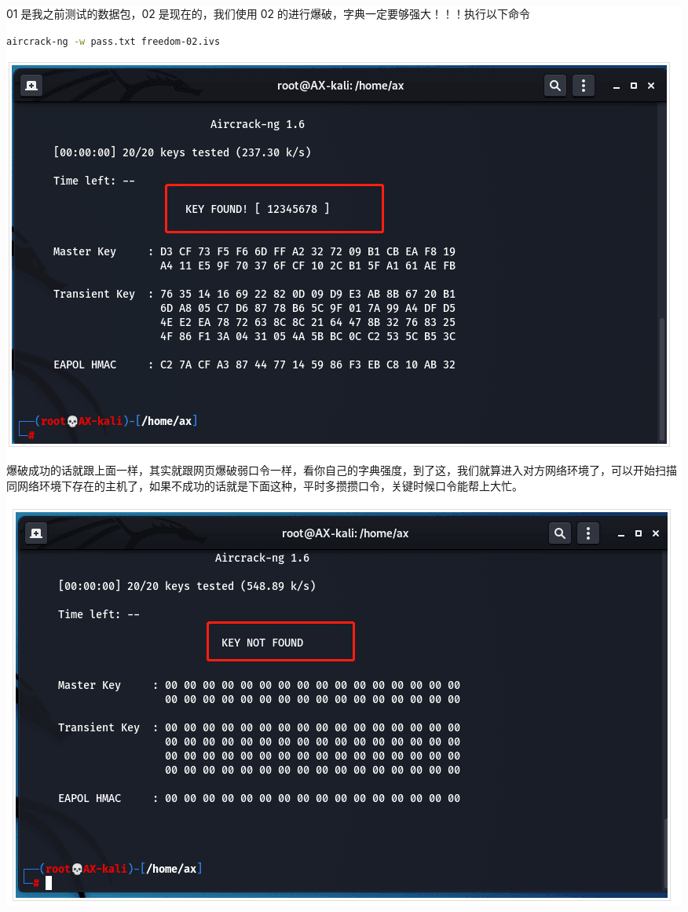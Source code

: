 01 是我之前测试的数据包，02 是现在的，我们使用 02 的进行爆破，字典一定要够强大！！！执行以下命令

```bash
aircrack-ng -w pass.txt freedom-02.ivs
```

[![image.png](assets/1698893928-d228f983068610d695e06512491c8c31.png)](https://storage.tttang.com/media/attachment/2023/04/23/9f8d43c9-5300-4430-a415-7c743fe24ad5.png)

爆破成功的话就跟上面一样，其实就跟网页爆破弱口令一样，看你自己的字典强度，到了这，我们就算进入对方网络环境了，可以开始扫描同网络环境下存在的主机了，如果不成功的话就是下面这种，平时多攒攒口令，关键时候口令能帮上大忙。

[![image.png](assets/1698893928-0ccd47a062e5239d17a83f58b4545080.png)](https://storage.tttang.com/media/attachment/2023/04/23/4a27648d-5aaa-49b3-adad-c25d1f22f572.png)
